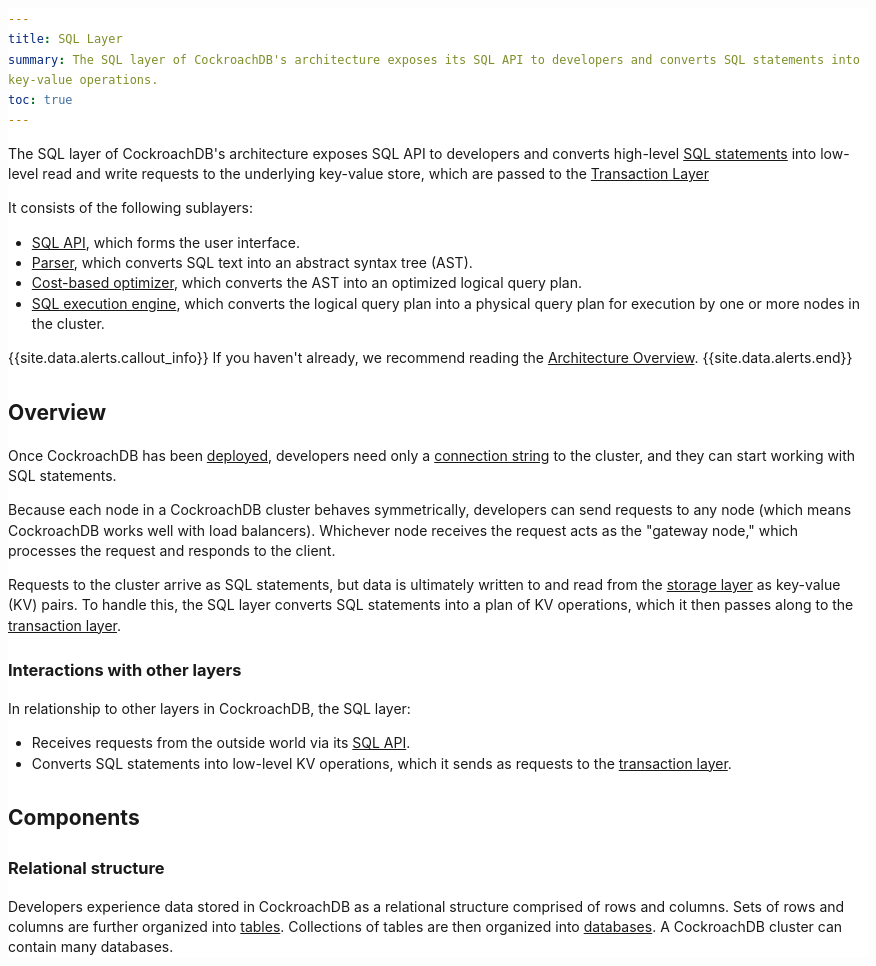 ```yaml
---
title: SQL Layer
summary: The SQL layer of CockroachDB's architecture exposes its SQL API to developers and converts SQL statements into key-value operations.
toc: true
---
```


The SQL layer of CockroachDB's architecture exposes SQL API to developers and converts high-level [SQL statements](../sql-statements.html) into low-level read and write requests to the underlying key-value store, which are passed to the [Transaction Layer](transaction-layer.html)

It consists of the following sublayers:

- [SQL API](#sql-api), which forms the user interface.
- [Parser](#parsing), which converts SQL text into an abstract syntax tree (AST).
- [Cost-based optimizer](#logical-planning), which converts the AST into an optimized logical query plan.
- [SQL execution engine](#physical-planning), which converts the logical query plan into a physical query plan for execution by one or more nodes in the cluster.

{{site.data.alerts.callout_info}}
If you haven't already, we recommend reading the [Architecture Overview](overview.html).
{{site.data.alerts.end}}

## Overview

Once CockroachDB has been [deployed](../../cockroachcloud/quickstart.html), developers need only a [connection string](../connection-parameters.html) to the cluster, and they can start working with SQL statements.

Because each node in a CockroachDB cluster behaves symmetrically, developers can send requests to any node (which means CockroachDB works well with load balancers). Whichever node receives the request acts as the "gateway node," which processes the request and responds to the client.

Requests to the cluster arrive as SQL statements, but data is ultimately written to and read from the [storage layer](storage-layer.html) as key-value (KV) pairs. To handle this, the SQL layer converts SQL statements into a plan of KV operations, which it then passes along to the [transaction layer](transaction-layer.html).

### Interactions with other layers

In relationship to other layers in CockroachDB, the SQL layer:

- Receives requests from the outside world via its [SQL API](#sql-api).
- Converts SQL statements into low-level KV operations, which it sends as requests to the [transaction layer](transaction-layer.html).

## Components

### Relational structure

Developers experience data stored in CockroachDB as a relational structure comprised of rows and columns. Sets of rows and columns are further organized into [tables](../show-tables.html). Collections of tables are then organized into [databases](../show-databases.html). A CockroachDB cluster can contain many databases.
